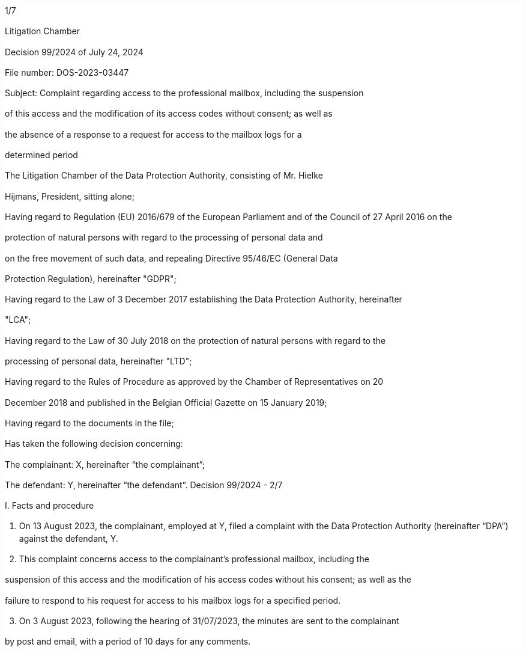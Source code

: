 1/7

Litigation Chamber

Decision 99/2024 of July 24, 2024

File number: DOS-2023-03447

Subject: Complaint regarding access to the professional mailbox, including the suspension

of this access and the modification of its access codes without consent; as well as

the absence of a response to a request for access to the mailbox logs for a

determined period

The Litigation Chamber of the Data Protection Authority, consisting of Mr. Hielke

Hijmans, President, sitting alone;

Having regard to Regulation (EU) 2016/679 of the European Parliament and of the Council of 27 April 2016 on the

protection of natural persons with regard to the processing of personal data and

on the free movement of such data, and repealing Directive 95/46/EC (General Data

Protection Regulation), hereinafter "GDPR";

Having regard to the Law of 3 December 2017 establishing the Data Protection Authority, hereinafter

"LCA";

Having regard to the Law of 30 July 2018 on the protection of natural persons with regard to the

processing of personal data, hereinafter "LTD";

Having regard to the Rules of Procedure as approved by the Chamber of Representatives on 20

December 2018 and published in the Belgian Official Gazette on 15 January 2019;

Having regard to the documents in the file;

Has taken the following decision concerning:

The complainant: X, hereinafter “the complainant”;

The defendant: Y, hereinafter “the defendant”. Decision 99/2024 - 2/7

I. Facts and procedure

1. On 13 August 2023, the complainant, employed at Y, filed a complaint with the Data Protection Authority (hereinafter “DPA”) against the defendant, Y.

2. This complaint concerns access to the complainant’s professional mailbox, including the

suspension of this access and the modification of his access codes without his consent; as well as the

failure to respond to his request for access to his mailbox logs for a specified period.

3. On 3 August 2023, following the hearing of 31/07/2023, the minutes are sent to the complainant

by post and email, with a period of 10 days for any comments.
